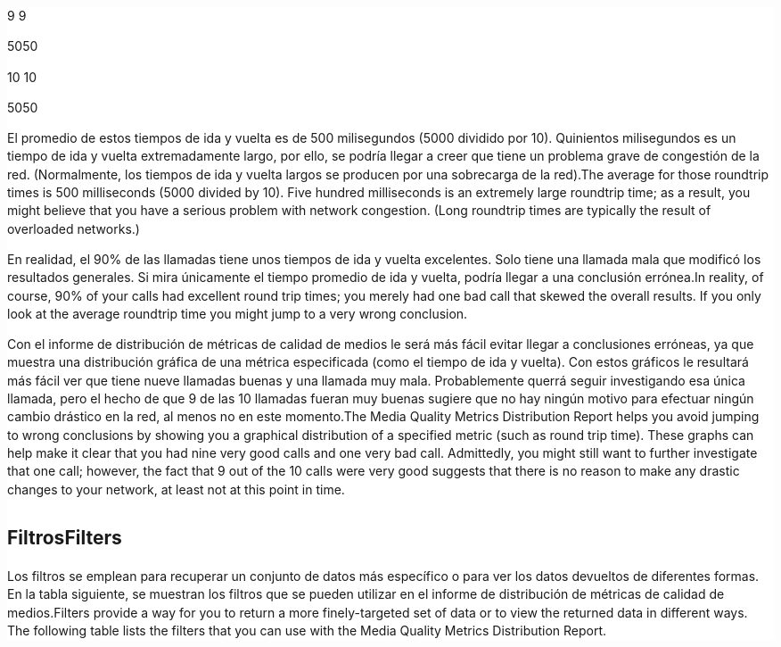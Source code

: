 <td><p><span data-ttu-id="ce203-124">9 </span><span class="sxs-lookup"><span data-stu-id="ce203-124">9</span></span></p></td>
<td><p><span data-ttu-id="ce203-125">50</span><span class="sxs-lookup"><span data-stu-id="ce203-125">50</span></span></p></td>
</tr>
<tr class="even">
<td><p><span data-ttu-id="ce203-126">10 </span><span class="sxs-lookup"><span data-stu-id="ce203-126">10</span></span></p></td>
<td><p><span data-ttu-id="ce203-127">50</span><span class="sxs-lookup"><span data-stu-id="ce203-127">50</span></span></p></td>
</tr>
</tbody>
</table>


<span data-ttu-id="ce203-p102">El promedio de estos tiempos de ida y vuelta es de 500 milisegundos (5000 dividido por 10). Quinientos milisegundos es un tiempo de ida y vuelta extremadamente largo, por ello, se podría llegar a creer que tiene un problema grave de congestión de la red. (Normalmente, los tiempos de ida y vuelta largos se producen por una sobrecarga de la red).</span><span class="sxs-lookup"><span data-stu-id="ce203-p102">The average for those roundtrip times is 500 milliseconds (5000 divided by 10). Five hundred milliseconds is an extremely large roundtrip time; as a result, you might believe that you have a serious problem with network congestion. (Long roundtrip times are typically the result of overloaded networks.)</span></span>

<span data-ttu-id="ce203-p103">En realidad, el 90% de las llamadas tiene unos tiempos de ida y vuelta excelentes. Solo tiene una llamada mala que modificó los resultados generales. Si mira únicamente el tiempo promedio de ida y vuelta, podría llegar a una conclusión errónea.</span><span class="sxs-lookup"><span data-stu-id="ce203-p103">In reality, of course, 90% of your calls had excellent round trip times; you merely had one bad call that skewed the overall results. If you only look at the average roundtrip time you might jump to a very wrong conclusion.</span></span>

<span data-ttu-id="ce203-p104">Con el informe de distribución de métricas de calidad de medios le será más fácil evitar llegar a conclusiones erróneas, ya que muestra una distribución gráfica de una métrica especificada (como el tiempo de ida y vuelta). Con estos gráficos le resultará más fácil ver que tiene nueve llamadas buenas y una llamada muy mala. Probablemente querrá seguir investigando esa única llamada, pero el hecho de que 9 de las 10 llamadas fueran muy buenas sugiere que no hay ningún motivo para efectuar ningún cambio drástico en la red, al menos no en este momento.</span><span class="sxs-lookup"><span data-stu-id="ce203-p104">The Media Quality Metrics Distribution Report helps you avoid jumping to wrong conclusions by showing you a graphical distribution of a specified metric (such as round trip time). These graphs can help make it clear that you had nine very good calls and one very bad call. Admittedly, you might still want to further investigate that one call; however, the fact that 9 out of the 10 calls were very good suggests that there is no reason to make any drastic changes to your network, at least not at this point in time.</span></span>

<div>

## <a name="filters"></a><span data-ttu-id="ce203-136">Filtros</span><span class="sxs-lookup"><span data-stu-id="ce203-136">Filters</span></span>

<span data-ttu-id="ce203-p105">Los filtros se emplean para recuperar un conjunto de datos más específico o para ver los datos devueltos de diferentes formas. En la tabla siguiente, se muestran los filtros que se pueden utilizar en el informe de distribución de métricas de calidad de medios.</span><span class="sxs-lookup"><span data-stu-id="ce203-p105">Filters provide a way for you to return a more finely-targeted set of data or to view the returned data in different ways. The following table lists the filters that you can use with the Media Quality Metrics Distribution Report.</span></span>
